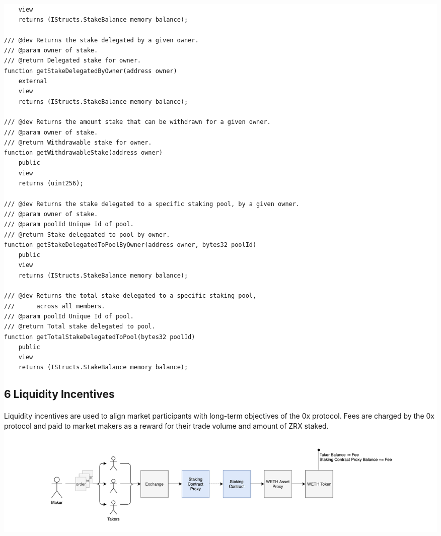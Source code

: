 ```
    view
    returns (IStructs.StakeBalance memory balance);

/// @dev Returns the stake delegated by a given owner.
/// @param owner of stake.
/// @return Delegated stake for owner.
function getStakeDelegatedByOwner(address owner)
    external
    view
    returns (IStructs.StakeBalance memory balance);

/// @dev Returns the amount stake that can be withdrawn for a given owner.
/// @param owner of stake.
/// @return Withdrawable stake for owner.
function getWithdrawableStake(address owner)
    public
    view
    returns (uint256);

/// @dev Returns the stake delegated to a specific staking pool, by a given owner.
/// @param owner of stake.
/// @param poolId Unique Id of pool.
/// @return Stake delegaated to pool by owner.
function getStakeDelegatedToPoolByOwner(address owner, bytes32 poolId)
    public
    view
    returns (IStructs.StakeBalance memory balance);

/// @dev Returns the total stake delegated to a specific staking pool,
///      across all members.
/// @param poolId Unique Id of pool.
/// @return Total stake delegated to pool.
function getTotalStakeDelegatedToPool(bytes32 poolId)
    public
    view
    returns (IStructs.StakeBalance memory balance);
```

## 6 Liquidity Incentives

Liquidity incentives are used to align market participants with long-term objectives of the 0x protocol. Fees are charged by the 0x protocol and paid to market makers as a reward for their trade volume and amount of ZRX staked.

<p align="center"><img src="https://github.com/0xProject/0x-monorepo/blob/stakingspec/contracts/staking/spec/ProtocolFee.png" width="700" /></p>
